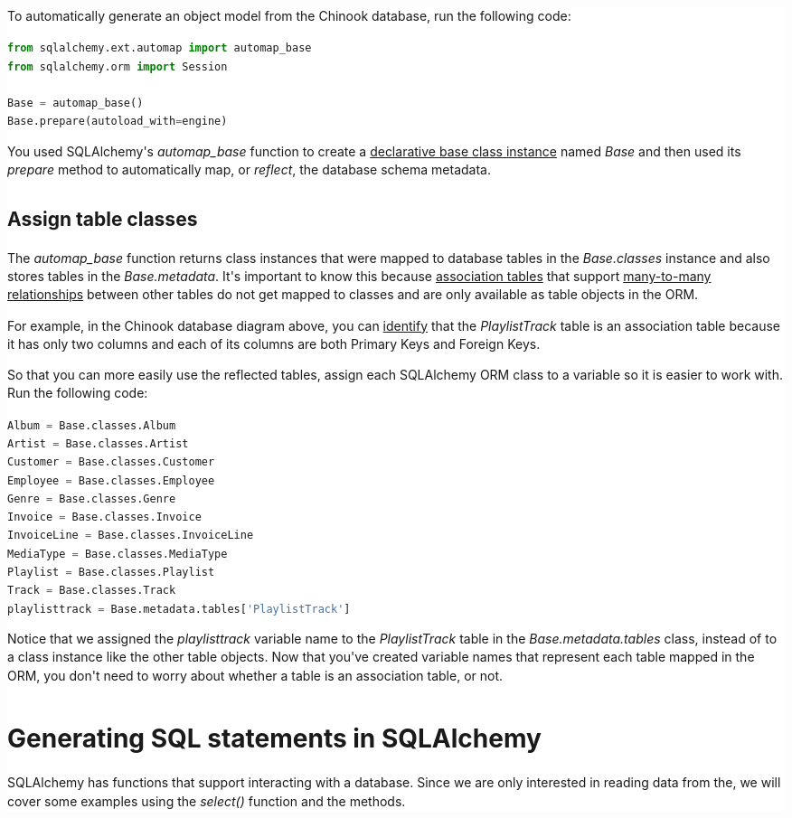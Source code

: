 To automatically generate an object model from the Chinook database, run the following code:

```python
from sqlalchemy.ext.automap import automap_base
from sqlalchemy.orm import Session

Base = automap_base()
Base.prepare(autoload_with=engine)
```

You used SQLAlchemy's *automap_base* function to create a [declarative base class instance](https://docs.sqlalchemy.org/en/20/orm/extensions/automap.html#basic-use) named *Base* and then used its *prepare* method to automatically map, or *reflect*, the database schema metadata. 

## Assign table classes

The *automap_base* function returns class instances that were mapped to database tables in the *Base.classes* instance and also stores tables in the *Base.metadata*. It's important to know this because [association tables](https://docs.sqlalchemy.org/en/20/orm/basic_relationships.html#many-to-many) that support [many-to-many relationships](https://medium.com/@BryanFajardo/how-to-use-associative-entities-in-relational-databases-4456a2c71cda) between other tables do not get mapped to classes and are only available as table objects in the ORM.

For example, in the Chinook database diagram above, you can [identify](https://condor.depaul.edu/gandrus/240IT/accesspages/relationships.htm) that the *PlaylistTrack* table is an association table because it has only two columns and each of its columns are both Primary Keys and Foreign Keys. 

So that you can more easily use the reflected tables, assign each SQLAlchemy ORM class to a variable so it is easier to work with. Run the following code:

```python
Album = Base.classes.Album
Artist = Base.classes.Artist
Customer = Base.classes.Customer
Employee = Base.classes.Employee
Genre = Base.classes.Genre
Invoice = Base.classes.Invoice
InvoiceLine = Base.classes.InvoiceLine
MediaType = Base.classes.MediaType
Playlist = Base.classes.Playlist
Track = Base.classes.Track
playlisttrack = Base.metadata.tables['PlaylistTrack']
```

Notice that we assigned the *playlisttrack* variable name to the *PlaylistTrack* table in the *Base.metadata.tables* class, instead of to a class instance like the other table objects. Now that you've created variable names that represent each table mapped in the ORM, you don't need to worry about whether a table is an association table, or not.


# Generating SQL statements in SQLAlchemy

SQLAlchemy has functions that support interacting with a database. Since we are only interested in reading data from the, we will cover some examples using the *select()* function and the methods.


[^1]: From https://auth0.com/blog/sqlalchemy-orm-tutorial-for-python-developers/ on March 23, 2023